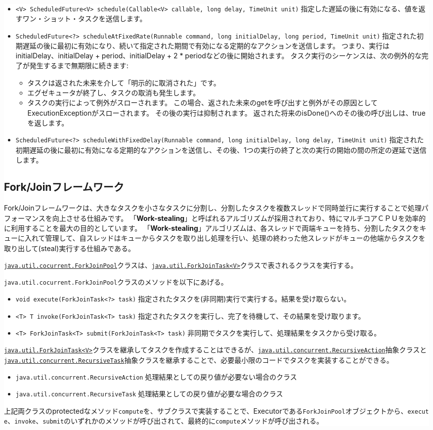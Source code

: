 - `<V> ScheduledFuture<V> schedule(Callable<V> callable, long delay, TimeUnit unit)`
    指定した遅延の後に有効になる、値を返すワン・ショット・タスクを送信します。

- `ScheduledFuture<?> scheduleAtFixedRate(Runnable command, long initialDelay, long period, TimeUnit unit)`
    指定された初期遅延の後に最初に有効になり、続いて指定された期間で有効になる定期的なアクションを送信します。
    つまり、実行はinitialDelay、initialDelay + period、initialDelay + 2 * periodなどの後に開始されます。
    タスク実行のシーケンスは、次の例外的な完了が発生するまで無期限に続きます:

    + タスクは返された未来を介して「明示的に取消された」です。
    + エグゼキュータが終了し、タスクの取消も発生します。
    + タスクの実行によって例外がスローされます。
        この場合、返された未来のgetを呼び出すと例外がその原因としてExecutionExceptionがスローされます。
        その後の実行は抑制されます。
        返された将来のisDone()へのその後の呼び出しは、trueを返します。

- `ScheduledFuture<?> scheduleWithFixedDelay(Runnable command, long initialDelay, long delay, TimeUnit unit)`
    指定された初期遅延の後に最初に有効になる定期的なアクションを送信し、その後、1つの実行の終了と次の実行の開始の間の所定の遅延で送信します。


## Fork/Joinフレームワーク

Fork/Joinフレームワークは、大きなタスクを小さなタスクに分割し、分割したタスクを複数スレッドで同時並行に実行することで処理パフォーマンスを向上させる仕組みです。
「**Work-stealing**」と呼ばれるアルゴリズムが採用されており、特にマルチコアＣＰＵを効率的に利用することを最大の目的としています。
「**Work-stealing**」アルゴリズムは、各スレッドで両端キューを持ち、分割したタスクをキューに入れて管理して、自スレッドはキューからタスクを取り出し処理を行い、処理の終わった他スレッドがキューの他端からタスクを取り出して(steal)実行する仕組みである。


[`java.util.cocurrent.ForkJoinPool`](https://docs.oracle.com/javase/jp/11/docs/api/java.base/java/util/concurrent/ForkJoinPool.html)クラスは、[`java.util.ForkJoinTask<V>`](https://docs.oracle.com/javase/jp/11/docs/api/java.base/java/util/concurrent/ForkJoinTask.html)クラスで表されるクラスを実行する。

`java.util.cocurrent.ForkJoinPool`クラスのメソッドを以下にあげる。

- `void execute(ForkJoinTask<?> task)`
    指定されたタスクを(非同期)実行で実行する。結果を受け取らない。

- `<T> T invoke(ForkJoinTask<T> task)`
    指定されたタスクを実行し、完了を待機して、その結果を受け取ります。

- `<T> ForkJoinTask<T> submit(ForkJoinTask<T> task)`
    非同期でタスクを実行して、処理結果をタスクから受け取る。


[`java.util.ForkJoinTask<V>`](https://docs.oracle.com/javase/jp/11/docs/api/java.base/java/util/concurrent/ForkJoinTask.html)クラスを継承してタスクを作成することはできるが、[`java.util.concurrent.RecursiveAction`](https://docs.oracle.com/javase/jp/11/docs/api/java.base/java/util/concurrent/RecursiveAction.html)抽象クラスと[`java.util.concurrent.RecursiveTask`](https://docs.oracle.com/javase/jp/11/docs/api/java.base/java/util/concurrent/RecursiveTask.html)抽象クラスを継承することで、必要最小限のコードでタスクを実装することができる。

- `java.util.concurrent.RecursiveAction`
    処理結果としての戻り値が必要ない場合のクラス

- `java.util.concurrent.RecursiveTask`
    処理結果としての戻り値が必要な場合のクラス

上記両クラスのprotectedなメソッド`compute`を、サブクラスで実装することで、Executorである`ForkJoinPool`オブジェクトから、`execute`、`invoke`、`submit`のいずれかのメソッドが呼び出されて、最終的に`compute`メソッドが呼び出される。
